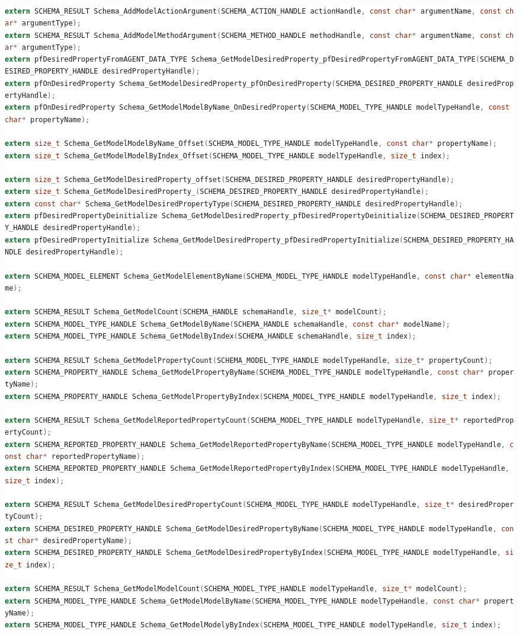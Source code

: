 ```c
extern SCHEMA_RESULT Schema_AddModelActionArgument(SCHEMA_ACTION_HANDLE actionHandle, const char* argumentName, const char* argumentType);
extern SCHEMA_RESULT Schema_AddModelMethodArgument(SCHEMA_METHOD_HANDLE methodHandle, const char* argumentName, const char* argumentType);
extern pfDesiredPropertyFromAGENT_DATA_TYPE Schema_GetModelDesiredProperty_pfDesiredPropertyFromAGENT_DATA_TYPE(SCHEMA_DESIRED_PROPERTY_HANDLE desiredPropertyHandle);
extern pfOnDesiredProperty Schema_GetModelDesiredProperty_pfOnDesiredProperty(SCHEMA_DESIRED_PROPERTY_HANDLE desiredPropertyHandle);
extern pfOnDesiredProperty Schema_GetModelModelByName_OnDesiredProperty(SCHEMA_MODEL_TYPE_HANDLE modelTypeHandle, const char* propertyName);

extern size_t Schema_GetModelModelByName_Offset(SCHEMA_MODEL_TYPE_HANDLE modelTypeHandle, const char* propertyName);
extern size_t Schema_GetModelModelByIndex_Offset(SCHEMA_MODEL_TYPE_HANDLE modelTypeHandle, size_t index);

extern size_t Schema_GetModelDesiredProperty_offset(SCHEMA_DESIRED_PROPERTY_HANDLE desiredPropertyHandle);
extern size_t Schema_GetModelDesiredProperty_(SCHEMA_DESIRED_PROPERTY_HANDLE desiredPropertyHandle);
extern const char* Schema_GetModelDesiredPropertyType(SCHEMA_DESIRED_PROPERTY_HANDLE desiredPropertyHandle);
extern pfDesiredPropertyDeinitialize Schema_GetModelDesiredProperty_pfDesiredPropertyDeinitialize(SCHEMA_DESIRED_PROPERTY_HANDLE desiredPropertyHandle);
extern pfDesiredPropertyInitialize Schema_GetModelDesiredProperty_pfDesiredPropertyInitialize(SCHEMA_DESIRED_PROPERTY_HANDLE desiredPropertyHandle);

extern SCHEMA_MODEL_ELEMENT Schema_GetModelElementByName(SCHEMA_MODEL_TYPE_HANDLE modelTypeHandle, const char* elementName);

extern SCHEMA_RESULT Schema_GetModelCount(SCHEMA_HANDLE schemaHandle, size_t* modelCount);
extern SCHEMA_MODEL_TYPE_HANDLE Schema_GetModelByName(SCHEMA_HANDLE schemaHandle, const char* modelName);
extern SCHEMA_MODEL_TYPE_HANDLE Schema_GetModelByIndex(SCHEMA_HANDLE schemaHandle, size_t index);

extern SCHEMA_RESULT Schema_GetModelPropertyCount(SCHEMA_MODEL_TYPE_HANDLE modelTypeHandle, size_t* propertyCount);
extern SCHEMA_PROPERTY_HANDLE Schema_GetModelPropertyByName(SCHEMA_MODEL_TYPE_HANDLE modelTypeHandle, const char* propertyName);
extern SCHEMA_PROPERTY_HANDLE Schema_GetModelPropertyByIndex(SCHEMA_MODEL_TYPE_HANDLE modelTypeHandle, size_t index);

extern SCHEMA_RESULT Schema_GetModelReportedPropertyCount(SCHEMA_MODEL_TYPE_HANDLE modelTypeHandle, size_t* reportedPropertyCount);
extern SCHEMA_REPORTED_PROPERTY_HANDLE Schema_GetModelReportedPropertyByName(SCHEMA_MODEL_TYPE_HANDLE modelTypeHandle, const char* reportedPropertyName);
extern SCHEMA_REPORTED_PROPERTY_HANDLE Schema_GetModelReportedPropertyByIndex(SCHEMA_MODEL_TYPE_HANDLE modelTypeHandle, size_t index);

extern SCHEMA_RESULT Schema_GetModelDesiredPropertyCount(SCHEMA_MODEL_TYPE_HANDLE modelTypeHandle, size_t* desiredPropertyCount);
extern SCHEMA_DESIRED_PROPERTY_HANDLE Schema_GetModelDesiredPropertyByName(SCHEMA_MODEL_TYPE_HANDLE modelTypeHandle, const char* desiredPropertyName);
extern SCHEMA_DESIRED_PROPERTY_HANDLE Schema_GetModelDesiredPropertyByIndex(SCHEMA_MODEL_TYPE_HANDLE modelTypeHandle, size_t index);

extern SCHEMA_RESULT Schema_GetModelModelCount(SCHEMA_MODEL_TYPE_HANDLE modelTypeHandle, size_t* modelCount);
extern SCHEMA_MODEL_TYPE_HANDLE Schema_GetModelModelByName(SCHEMA_MODEL_TYPE_HANDLE modelTypeHandle, const char* propertyName);
extern SCHEMA_MODEL_TYPE_HANDLE Schema_GetModelModelyByIndex(SCHEMA_MODEL_TYPE_HANDLE modelTypeHandle, size_t index);
```